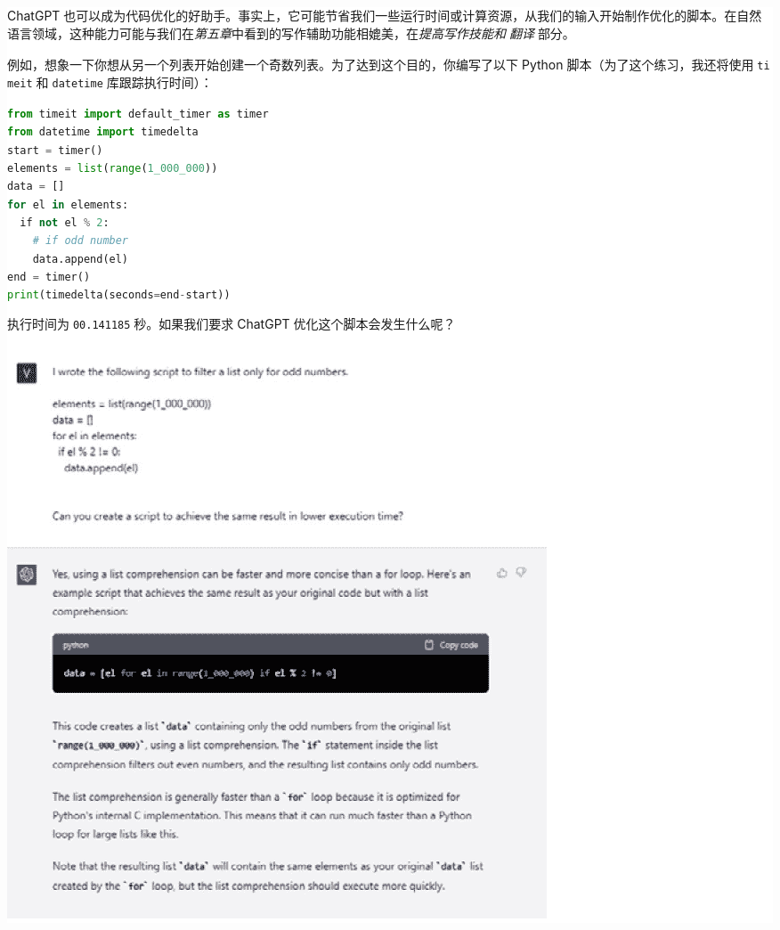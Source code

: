 ChatGPT 也可以成为代码优化的好助手。事实上，它可能节省我们一些运行时间或计算资源，从我们的输入开始制作优化的脚本。在自然语言领域，这种能力可能与我们在*第五章*中看到的写作辅助功能相媲美，在*提高写作技能和* *翻译* 部分。

例如，想象一下你想从另一个列表开始创建一个奇数列表。为了达到这个目的，你编写了以下 Python 脚本（为了这个练习，我还将使用 `timeit` 和 `datetime` 库跟踪执行时间）：

```py
from timeit import default_timer as timer
from datetime import timedelta
start = timer()
elements = list(range(1_000_000))
data = []
for el in elements:
  if not el % 2:
    # if odd number
    data.append(el)
end = timer()
print(timedelta(seconds=end-start))
```

执行时间为 `00.141185` 秒。如果我们要求 ChatGPT 优化这个脚本会发生什么呢？

![图 6.6 – ChatGPT 生成优化的 Python 脚本替代方案](img/mdn-genai-cgpt-oai-Figure_6.6_B19904.jpg)
